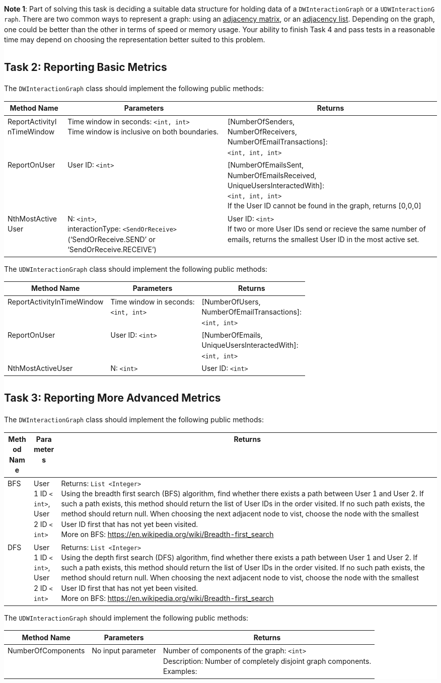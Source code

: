 **Note 1**: Part of solving this task is deciding a suitable data structure for holding data of a ```DWInteractionGraph``` or a ```UDWInteractionGraph```. There are two common ways to represent a graph: using an [adjacency matrix](https://en.wikipedia.org/wiki/Adjacency_matrix), or an [adjacency list](https://en.wikipedia.org/wiki/Adjacency_list). Depending on the graph, one could be better than the other in terms of speed or memory usage. Your ability to finish Task 4 and pass tests in a reasonable time may depend on choosing the representation better suited to this problem.  

## Task 2: Reporting Basic Metrics
 
The ```DWInteractionGraph``` class should implement the following public methods:

| Method Name | Parameters | Returns |
| --- | --- | --- |
| ReportActivityInTimeWindow | Time window in seconds: ```<int, int>```<br> Time window is inclusive on both boundaries. | [NumberOfSenders,<br />NumberOfReceivers,<br />NumberOfEmailTransactions]:<br />```<int, int, int>``` |
| ReportOnUser | User ID: ```<int>``` | [NumberOfEmailsSent,<br />NumberOfEmailsReceived,<br />UniqueUsersInteractedWith]:<br />```<int, int, int>```<br>If the User ID cannot be found in the graph, returns [0,0,0] |
| NthMostActiveUser | N: ```<int>```,<br />interactionType: ```<SendOrReceive>``` (‘SendOrReceive.SEND’ or ‘SendOrReceive.RECEIVE’) | User ID: ```<int>```<br>If two or more User IDs send or recieve the same number of emails, returns the smallest User ID in the most active set. |

The ```UDWInteractionGraph``` class should implement the following public methods:

| Method Name | Parameters | Returns |
| --- | --- | --- |
| ReportActivityInTimeWindow | Time window in seconds:<br />```<int, int>``` | [NumberOfUsers,<br />NumberOfEmailTransactions]:<br />```<int, int>``` |
| ReportOnUser | User ID: ```<int>``` | [NumberOfEmails,<br />UniqueUsersInteractedWith]:<br />```<int, int>``` |
| NthMostActiveUser | N: ```<int>``` | User ID: ```<int>``` |

## Task 3: Reporting More Advanced Metrics

The ```DWInteractionGraph``` class should implement the following public methods:

| Method Name | Parameters | Returns |
| --- | --- | --- |
| BFS | User 1 ID ```<int>```,<br />User 2 ID ```<int>``` | Returns: ```List <Integer>```<br />Using the breadth first search (BFS) algorithm, find whether there exists a path between User 1 and User 2. If such a path exists, this method should return the list of User IDs in the order visited. If no such path exists, the method should return null. When choosing the next adjacent node to vist, choose the node with the smallest User ID first that has not yet been visited.<br />More on BFS: https://en.wikipedia.org/wiki/Breadth-first_search |
| DFS | User 1 ID ```<int>```,<br />User 2 ID ```<int>``` | Returns: ```List <Integer>```<br />Using the depth first search (DFS) algorithm, find whether there exists a path between User 1 and User 2.  If such a path exists, this method should return the list of User IDs in the order visited. If no such path exists, the method should return null. When choosing the next adjacent node to vist, choose the node with the smallest User ID first that has not yet been visited.<br />More on BFS: https://en.wikipedia.org/wiki/Breadth-first_search |

The ```UDWInteractionGraph``` should implement the following public methods:

| Method Name | Parameters | Returns |
| --- | --- | --- |
| NumberOfComponents | No input parameter | Number of components of the graph: ```<int>```<br />Description: Number of completely disjoint graph components.<br />Examples: <br />